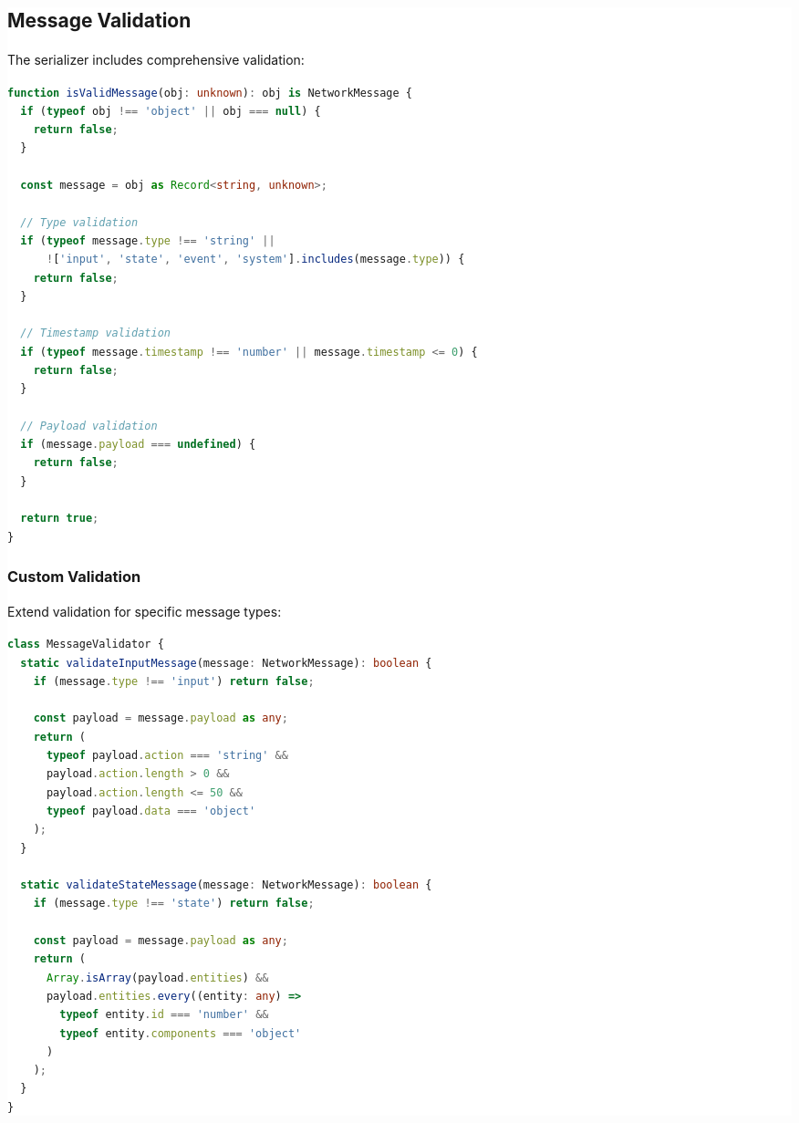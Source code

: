 ## Message Validation

The serializer includes comprehensive validation:

```typescript
function isValidMessage(obj: unknown): obj is NetworkMessage {
  if (typeof obj !== 'object' || obj === null) {
    return false;
  }

  const message = obj as Record<string, unknown>;

  // Type validation
  if (typeof message.type !== 'string' ||
      !['input', 'state', 'event', 'system'].includes(message.type)) {
    return false;
  }

  // Timestamp validation
  if (typeof message.timestamp !== 'number' || message.timestamp <= 0) {
    return false;
  }

  // Payload validation
  if (message.payload === undefined) {
    return false;
  }

  return true;
}
```

### Custom Validation

Extend validation for specific message types:

```typescript
class MessageValidator {
  static validateInputMessage(message: NetworkMessage): boolean {
    if (message.type !== 'input') return false;

    const payload = message.payload as any;
    return (
      typeof payload.action === 'string' &&
      payload.action.length > 0 &&
      payload.action.length <= 50 &&
      typeof payload.data === 'object'
    );
  }

  static validateStateMessage(message: NetworkMessage): boolean {
    if (message.type !== 'state') return false;

    const payload = message.payload as any;
    return (
      Array.isArray(payload.entities) &&
      payload.entities.every((entity: any) =>
        typeof entity.id === 'number' &&
        typeof entity.components === 'object'
      )
    );
  }
}
```
